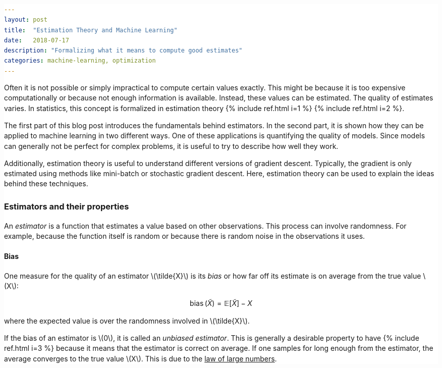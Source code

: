```yaml
---
layout: post
title:  "Estimation Theory and Machine Learning"
date:   2018-07-17
description: "Formalizing what it means to compute good estimates"
categories: machine-learning, optimization
---
```


<script src="https://cdnjs.cloudflare.com/ajax/libs/mathjax/2.7.0/MathJax.js?config=TeX-AMS-MML_HTMLorMML" type="text/javascript"></script>

Often it is not possible or simply impractical to compute certain values exactly.
This might be because it is too expensive computationally or because not enough information is available.
Instead, these values can be estimated.
The quality of estimates varies.
In statistics, this concept is formalized in estimation theory {% include ref.html i=1 %} {% include ref.html i=2 %}.

The first part of this blog post introduces the fundamentals behind estimators.
In the second part, it is shown how they can be applied to machine learning in two different ways.
One of these applications is quantifying the quality of models.
Since models can generally not be perfect for complex problems, it is useful to try to describe how well they work.

Additionally, estimation theory is useful to understand different versions of gradient descent.
Typically, the gradient is only estimated using methods like mini-batch or stochastic gradient descent.
Here, estimation theory can be used to explain the ideas behind these techniques.

### Estimators and their properties

An *estimator* is a function that estimates a value based on other observations.
This process can involve randomness.
For example, because the function itself is random or because there is random noise in the observations it uses.

#### Bias

One measure for the quality of an estimator \\(\tilde{X}\\) is its *bias* or how far off its estimate is on average from the true value \\(X\\):

$$
	\operatorname{bias}({\tilde{X}}) = \mathbb{E}[\tilde{X}] - X
$$

where the expected value is over the randomness involved in \\(\tilde{X}\\).

If the bias of an estimator is \\(0\\), it is called an *unbiased estimator*.
This is generally a desirable property to have {% include ref.html i=3 %} because it means that the estimator is correct on average.
If one samples for long enough from the estimator, the average converges to the true value \\(X\\).
This is due to the [law of large numbers](https://en.wikipedia.org/wiki/Law_of_large_numbers).
